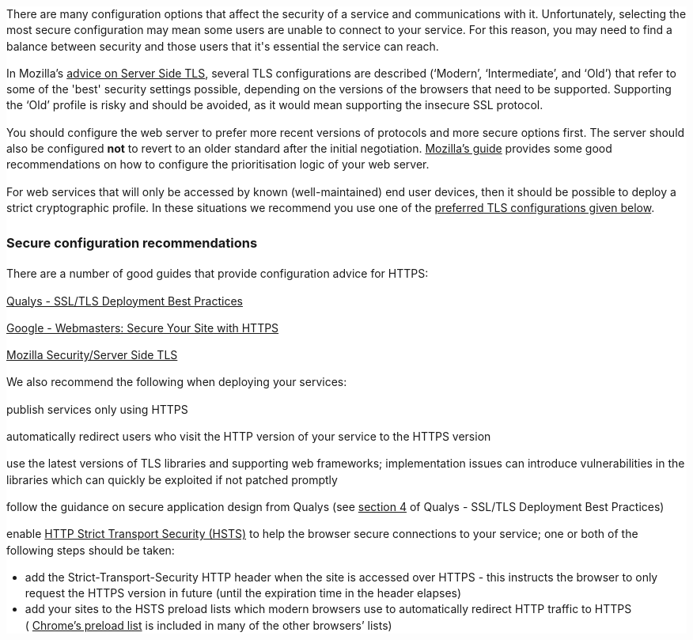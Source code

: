 There are many configuration options that affect the security of a service and communications with it. Unfortunately, selecting the most secure configuration may mean some users are unable to connect to your service. For this reason, you may need to find a balance between security and those users that it's essential the service can reach.

In Mozilla’s [advice on Server Side TLS](https://www.ssllabs.com/projects/best-practices/index.html), several TLS configurations are described (‘Modern’, ‘Intermediate’, and ‘Old’) that refer to some of the 'best' security settings possible, depending on the versions of the browsers that need to be supported. Supporting the ‘Old’ profile is risky and should be avoided, as it would mean supporting the insecure SSL protocol.

You should configure the web server to prefer more recent versions of protocols and more secure options first. The server should also be configured **not** to revert to an older standard after the initial negotiation. [Mozilla’s guide](https://wiki.mozilla.org/Security/Server_Side_TLS#Prioritization_logic) provides some good recommendations on how to configure the prioritisation logic of your web server.

For web services that will only be accessed by known (well-maintained) end user devices, then it should be possible to deploy a strict cryptographic profile. In these situations we recommend you use one of the [preferred TLS configurations given below](https://www.ncsc.gov.uk/guidance/tls-external-facing-services#profiles).

### **Secure configuration recommendations**

There are a number of good guides that provide configuration advice for HTTPS:

[Qualys - SSL/TLS Deployment Best Practices](https://www.ssllabs.com/projects/best-practices/index.html)

[Google - Webmasters: Secure Your Site with HTTPS](https://support.google.com/webmasters/answer/6073543)

[Mozilla Security/Server Side TLS](https://wiki.mozilla.org/Security/Server_Side_TLS#Modern_compatibility)

We also recommend the following when deploying your services:

publish services only using HTTPS

automatically redirect users who visit the HTTP version of your service to the HTTPS version

use the latest versions of TLS libraries and supporting web frameworks; implementation issues can introduce vulnerabilities in the libraries which can quickly be exploited if not patched promptly

follow the guidance on secure application design from Qualys (see [section 4](https://github.com/ssllabs/research/wiki/SSL-and-TLS-Deployment-Best-Practices) of Qualys - SSL/TLS Deployment Best Practices)

enable [HTTP Strict Transport Security (HSTS)](https://www.owasp.org/index.php/HTTP_Strict_Transport_Security) to help the browser secure connections to your service; one or both of the following steps should be taken:

-   add the Strict-Transport-Security HTTP header when the site is accessed over HTTPS - this instructs the browser to only request the HTTPS version in future (until the expiration time in the header elapses)
-   add your sites to the HSTS preload lists which modern browsers use to automatically redirect HTTP traffic to HTTPS ( [Chrome’s preload list](https://hstspreload.org/) is included in many of the other browsers’ lists)
